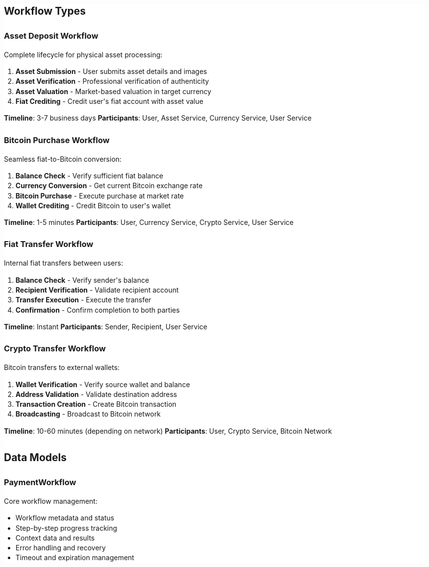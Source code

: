
## Workflow Types

### Asset Deposit Workflow
Complete lifecycle for physical asset processing:

1. **Asset Submission** - User submits asset details and images
2. **Asset Verification** - Professional verification of authenticity
3. **Asset Valuation** - Market-based valuation in target currency
4. **Fiat Crediting** - Credit user's fiat account with asset value

**Timeline**: 3-7 business days
**Participants**: User, Asset Service, Currency Service, User Service

### Bitcoin Purchase Workflow
Seamless fiat-to-Bitcoin conversion:

1. **Balance Check** - Verify sufficient fiat balance
2. **Currency Conversion** - Get current Bitcoin exchange rate
3. **Bitcoin Purchase** - Execute purchase at market rate
4. **Wallet Crediting** - Credit Bitcoin to user's wallet

**Timeline**: 1-5 minutes
**Participants**: User, Currency Service, Crypto Service, User Service

### Fiat Transfer Workflow
Internal fiat transfers between users:

1. **Balance Check** - Verify sender's balance
2. **Recipient Verification** - Validate recipient account
3. **Transfer Execution** - Execute the transfer
4. **Confirmation** - Confirm completion to both parties

**Timeline**: Instant
**Participants**: Sender, Recipient, User Service

### Crypto Transfer Workflow
Bitcoin transfers to external wallets:

1. **Wallet Verification** - Verify source wallet and balance
2. **Address Validation** - Validate destination address
3. **Transaction Creation** - Create Bitcoin transaction
4. **Broadcasting** - Broadcast to Bitcoin network

**Timeline**: 10-60 minutes (depending on network)
**Participants**: User, Crypto Service, Bitcoin Network

## Data Models

### PaymentWorkflow
Core workflow management:
- Workflow metadata and status
- Step-by-step progress tracking
- Context data and results
- Error handling and recovery
- Timeout and expiration management
